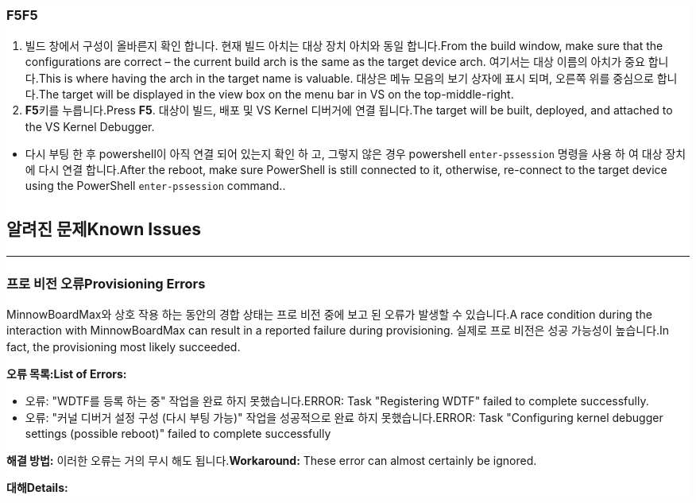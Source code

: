 ### <a name="f5"></a><span data-ttu-id="1a58a-203">F5</span><span class="sxs-lookup"><span data-stu-id="1a58a-203">F5</span></span>

1.  <span data-ttu-id="1a58a-204">빌드 창에서 구성이 올바른지 확인 합니다. 현재 빌드 아치는 대상 장치 아치와 동일 합니다.</span><span class="sxs-lookup"><span data-stu-id="1a58a-204">From the build window, make sure that the configurations are correct – the current build arch is the same as the target device arch.</span></span>  <span data-ttu-id="1a58a-205">여기서는 대상 이름의 아치가 중요 합니다.</span><span class="sxs-lookup"><span data-stu-id="1a58a-205">This is where having the arch in the target name is valuable.</span></span>  <span data-ttu-id="1a58a-206">대상은 메뉴 모음의 보기 상자에 표시 되며, 오른쪽 위를 중심으로 합니다.</span><span class="sxs-lookup"><span data-stu-id="1a58a-206">The target will be displayed in the view box on the menu bar in VS on the top-middle-right.</span></span>
2.  <span data-ttu-id="1a58a-207">**F5**키를 누릅니다.</span><span class="sxs-lookup"><span data-stu-id="1a58a-207">Press **F5**.</span></span>  <span data-ttu-id="1a58a-208">대상이 빌드, 배포 및 VS Kernel 디버거에 연결 됩니다.</span><span class="sxs-lookup"><span data-stu-id="1a58a-208">The target will be built, deployed, and attached to the VS Kernel Debugger.</span></span>

* <span data-ttu-id="1a58a-209">다시 부팅 한 후 powershell이 아직 연결 되어 있는지 확인 하 고, 그렇지 않은 경우 powershell `enter-pssession` 명령을 사용 하 여 대상 장치에 다시 연결 합니다.</span><span class="sxs-lookup"><span data-stu-id="1a58a-209">After the reboot, make sure PowerShell is still connected to it, otherwise, re-connect to the target device using the PowerShell `enter-pssession` command..</span></span>


## <a name="known-issues"></a><span data-ttu-id="1a58a-210">알려진 문제</span><span class="sxs-lookup"><span data-stu-id="1a58a-210">Known Issues</span></span>
___

### <a name="provisioning-errors"></a><span data-ttu-id="1a58a-211">프로 비전 오류</span><span class="sxs-lookup"><span data-stu-id="1a58a-211">Provisioning Errors</span></span>
<span data-ttu-id="1a58a-212">MinnowBoardMax와 상호 작용 하는 동안의 경합 상태는 프로 비전 중에 보고 된 오류가 발생할 수 있습니다.</span><span class="sxs-lookup"><span data-stu-id="1a58a-212">A race condition during the interaction with MinnowBoardMax can result in a reported failure during provisioning.</span></span>  <span data-ttu-id="1a58a-213">실제로 프로 비전은 성공 가능성이 높습니다.</span><span class="sxs-lookup"><span data-stu-id="1a58a-213">In fact, the provisioning most likely succeeded.</span></span>

<span data-ttu-id="1a58a-214">**오류 목록:**</span><span class="sxs-lookup"><span data-stu-id="1a58a-214">**List of Errors:**</span></span>
 
* <span data-ttu-id="1a58a-215">오류: "WDTF를 등록 하는 중" 작업을 완료 하지 못했습니다.</span><span class="sxs-lookup"><span data-stu-id="1a58a-215">ERROR: Task "Registering WDTF" failed to complete successfully.</span></span>
* <span data-ttu-id="1a58a-216">오류: "커널 디버거 설정 구성 (다시 부팅 가능)" 작업을 성공적으로 완료 하지 못했습니다.</span><span class="sxs-lookup"><span data-stu-id="1a58a-216">ERROR: Task "Configuring kernel debugger settings (possible reboot)" failed to complete successfully</span></span>

<span data-ttu-id="1a58a-217">**해결 방법:** 이러한 오류는 거의 무시 해도 됩니다.</span><span class="sxs-lookup"><span data-stu-id="1a58a-217">**Workaround:** These error can almost certainly be ignored.</span></span>

<span data-ttu-id="1a58a-218">**대해**</span><span class="sxs-lookup"><span data-stu-id="1a58a-218">**Details:**</span></span>
